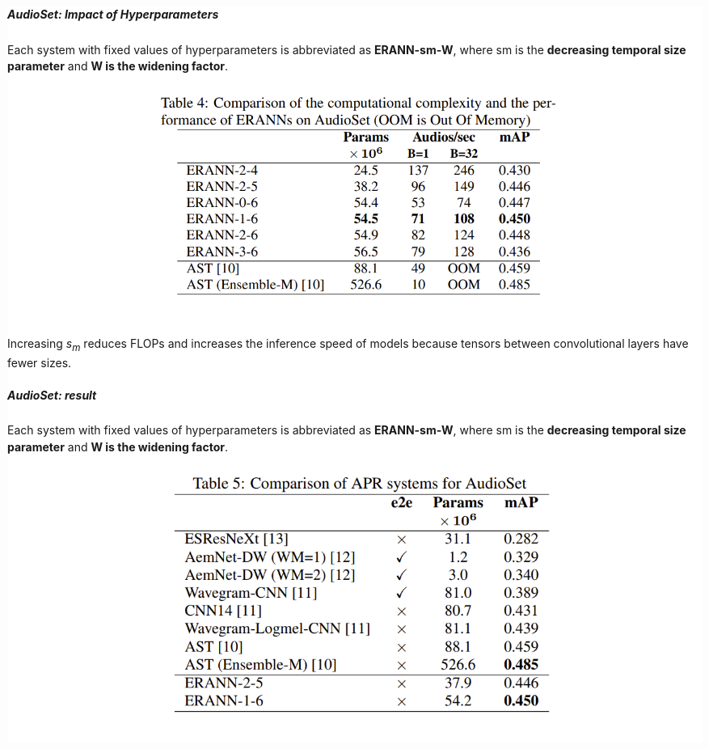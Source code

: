 ##### AudioSet: Impact of Hyperparameters 
Each system with fixed values of hyperparameters is abbreviated as **ERANN-sm-W**, where sm is the **decreasing temporal size parameter** and **W is the widening factor**.
<div align="center"><img src="img/table4.png" alt="" width="500" /></div><br>

Increasing $s_m$ reduces FLOPs and increases the inference speed of models because tensors between convolutional layers have fewer sizes.

##### AudioSet: result

Each system with fixed values of hyperparameters is abbreviated as **ERANN-sm-W**, where sm is the **decreasing temporal size parameter** and **W is the widening factor**.
<div align="center"><img src="img/table5.png" alt="" width="500" /></div><br>
